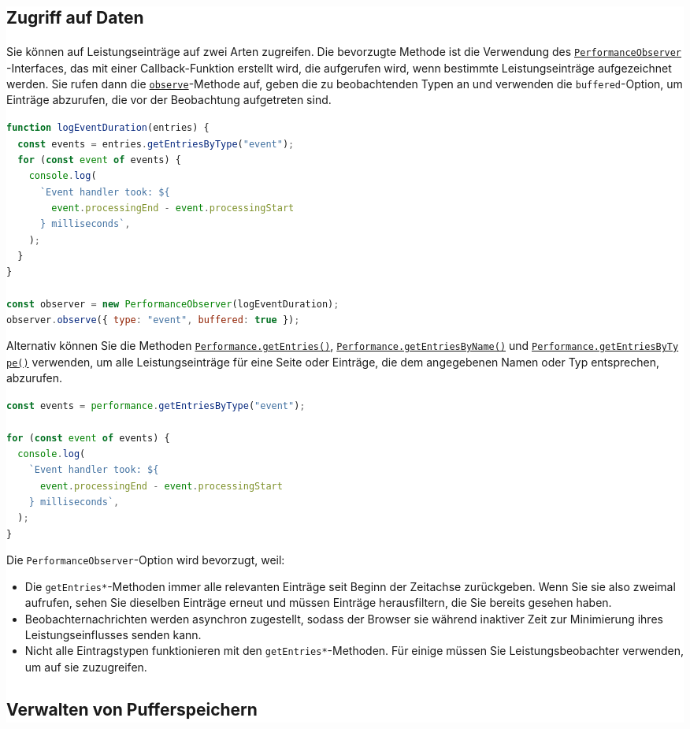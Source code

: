 ## Zugriff auf Daten

Sie können auf Leistungseinträge auf zwei Arten zugreifen. Die bevorzugte Methode ist die Verwendung des [`PerformanceObserver`](/de/docs/Web/API/PerformanceObserver)-Interfaces, das mit einer Callback-Funktion erstellt wird, die aufgerufen wird, wenn bestimmte Leistungseinträge aufgezeichnet werden. Sie rufen dann die [`observe`](/de/docs/Web/API/PerformanceObserver/observe)-Methode auf, geben die zu beobachtenden Typen an und verwenden die `buffered`-Option, um Einträge abzurufen, die vor der Beobachtung aufgetreten sind.

```js
function logEventDuration(entries) {
  const events = entries.getEntriesByType("event");
  for (const event of events) {
    console.log(
      `Event handler took: ${
        event.processingEnd - event.processingStart
      } milliseconds`,
    );
  }
}

const observer = new PerformanceObserver(logEventDuration);
observer.observe({ type: "event", buffered: true });
```

Alternativ können Sie die Methoden [`Performance.getEntries()`](/de/docs/Web/API/Performance/getEntries), [`Performance.getEntriesByName()`](/de/docs/Web/API/Performance/getEntriesByName) und [`Performance.getEntriesByType()`](/de/docs/Web/API/Performance/getEntriesByType) verwenden, um alle Leistungseinträge für eine Seite oder Einträge, die dem angegebenen Namen oder Typ entsprechen, abzurufen.

```js
const events = performance.getEntriesByType("event");

for (const event of events) {
  console.log(
    `Event handler took: ${
      event.processingEnd - event.processingStart
    } milliseconds`,
  );
}
```

Die `PerformanceObserver`-Option wird bevorzugt, weil:

- Die `getEntries*`-Methoden immer alle relevanten Einträge seit Beginn der Zeitachse zurückgeben. Wenn Sie sie also zweimal aufrufen, sehen Sie dieselben Einträge erneut und müssen Einträge herausfiltern, die Sie bereits gesehen haben.
- Beobachternachrichten werden asynchron zugestellt, sodass der Browser sie während inaktiver Zeit zur Minimierung ihres Leistungseinflusses senden kann.
- Nicht alle Eintragstypen funktionieren mit den `getEntries*`-Methoden. Für einige müssen Sie Leistungsbeobachter verwenden, um auf sie zuzugreifen.

## Verwalten von Pufferspeichern
